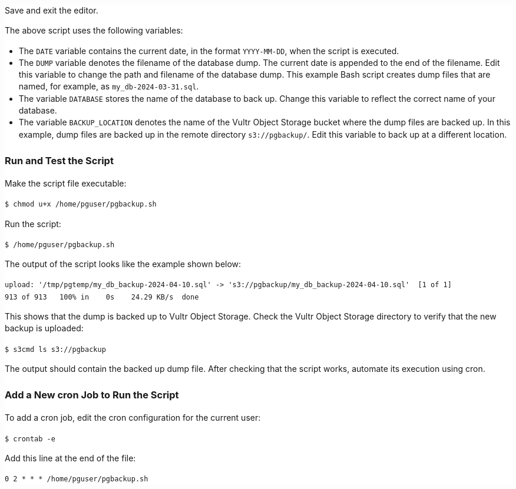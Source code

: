 Save and exit the editor.

The above script uses the following variables:

 * The `DATE` variable contains the current date, in the format `YYYY-MM-DD`, when the script is executed.
 * The `DUMP` variable denotes the filename of the database dump. The current date is appended to the end of the filename. Edit this variable to change the path and filename of the database dump. This example Bash script creates dump files that are named, for example, as `my_db-2024-03-31.sql`. 
 * The variable `DATABASE` stores the name of the database to back up. Change this variable to reflect the correct name of your database.
 * The variable `BACKUP_LOCATION` denotes the name of the Vultr Object Storage bucket where the dump files are backed up. In this example, dump files are backed up in the remote directory `s3://pgbackup/`. Edit this variable to back up at a different location. 

### Run and Test the Script

Make the script file executable:

```CONSOLE
$ chmod u+x /home/pguser/pgbackup.sh
```

Run the script:

```CONSOLE
$ /home/pguser/pgbackup.sh
```

The output of the script looks like the example shown below:

```
upload: '/tmp/pgtemp/my_db_backup-2024-04-10.sql' -> 's3://pgbackup/my_db_backup-2024-04-10.sql'  [1 of 1]
913 of 913   100% in    0s    24.29 KB/s  done
```

This shows that the dump is backed up to Vultr Object Storage. Check the Vultr Object Storage directory to verify that the new backup is uploaded:

``` CONSOLE
$ s3cmd ls s3://pgbackup
```

The output should contain the backed up dump file. After checking that the script works, automate its execution using cron.

### Add a New cron Job to Run the Script

To add a cron job, edit the cron configuration for the current user:

``` CONSOLE
$ crontab -e
```

Add this line at the end of the file:

```
0 2 * * * /home/pguser/pgbackup.sh                       
```

